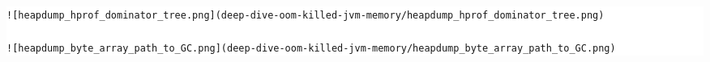     ![heapdump_hprof_dominator_tree.png](deep-dive-oom-killed-jvm-memory/heapdump_hprof_dominator_tree.png)
    
    ![heapdump_byte_array_path_to_GC.png](deep-dive-oom-killed-jvm-memory/heapdump_byte_array_path_to_GC.png)
    